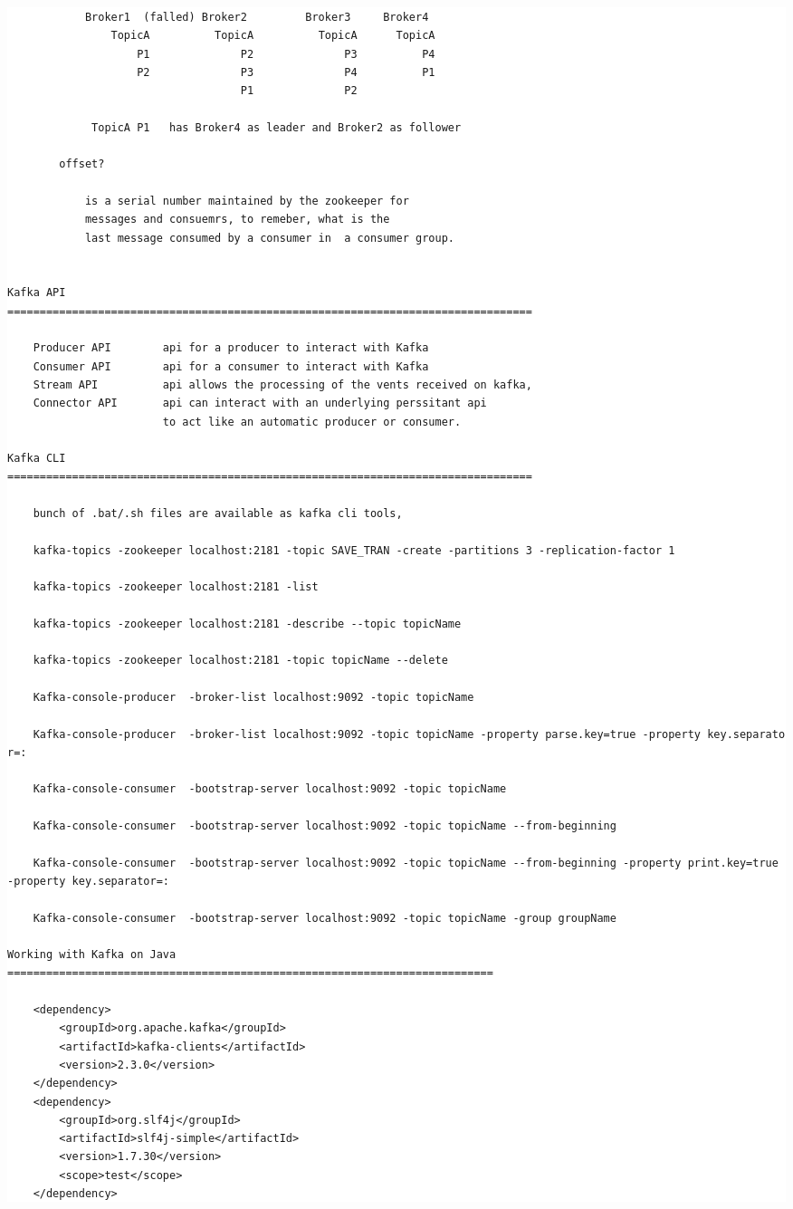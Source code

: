                 Broker1  (falled) Broker2         Broker3     Broker4
                    TopicA          TopicA          TopicA      TopicA
                        P1              P2              P3          P4
                        P2              P3              P4          P1
                                        P1              P2
            
                 TopicA P1   has Broker4 as leader and Broker2 as follower
                        
            offset?

                is a serial number maintained by the zookeeper for 
                messages and consuemrs, to remeber, what is the 
                last message consumed by a consumer in  a consumer group.


    Kafka API
    =================================================================================

        Producer API        api for a producer to interact with Kafka
        Consumer API        api for a consumer to interact with Kafka
        Stream API          api allows the processing of the vents received on kafka,
        Connector API       api can interact with an underlying perssitant api
                            to act like an automatic producer or consumer.

    Kafka CLI
    =================================================================================

        bunch of .bat/.sh files are available as kafka cli tools,

        kafka-topics -zookeeper localhost:2181 -topic SAVE_TRAN -create -partitions 3 -replication-factor 1

        kafka-topics -zookeeper localhost:2181 -list
            
        kafka-topics -zookeeper localhost:2181 -describe --topic topicName

        kafka-topics -zookeeper localhost:2181 -topic topicName --delete

        Kafka-console-producer  -broker-list localhost:9092 -topic topicName

        Kafka-console-producer  -broker-list localhost:9092 -topic topicName -property parse.key=true -property key.separator=:

        Kafka-console-consumer  -bootstrap-server localhost:9092 -topic topicName

        Kafka-console-consumer  -bootstrap-server localhost:9092 -topic topicName --from-beginning

        Kafka-console-consumer  -bootstrap-server localhost:9092 -topic topicName --from-beginning -property print.key=true -property key.separator=:

        Kafka-console-consumer  -bootstrap-server localhost:9092 -topic topicName -group groupName

    Working with Kafka on Java
    ===========================================================================

        <dependency>
			<groupId>org.apache.kafka</groupId>
			<artifactId>kafka-clients</artifactId>
			<version>2.3.0</version>
		</dependency>
		<dependency>
			<groupId>org.slf4j</groupId>
			<artifactId>slf4j-simple</artifactId>
			<version>1.7.30</version>
			<scope>test</scope>
		</dependency>
